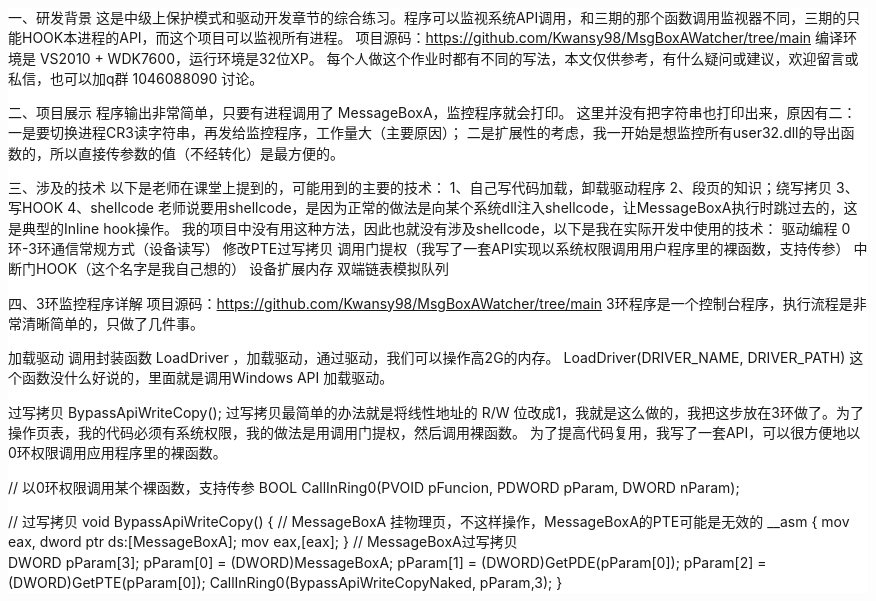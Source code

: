 一、研发背景
这是中级上保护模式和驱动开发章节的综合练习。程序可以监视系统API调用，和三期的那个函数调用监视器不同，三期的只能HOOK本进程的API，而这个项目可以监视所有进程。
项目源码：https://github.com/Kwansy98/MsgBoxAWatcher/tree/main
编译环境是 VS2010 + WDK7600，运行环境是32位XP。
每个人做这个作业时都有不同的写法，本文仅供参考，有什么疑问或建议，欢迎留言或私信，也可以加q群 1046088090 讨论。

二、项目展示
程序输出非常简单，只要有进程调用了 MessageBoxA，监控程序就会打印。
这里并没有把字符串也打印出来，原因有二：
一是要切换进程CR3读字符串，再发给监控程序，工作量大（主要原因）；
二是扩展性的考虑，我一开始是想监控所有user32.dll的导出函数的，所以直接传参数的值（不经转化）是最方便的。

三、涉及的技术
以下是老师在课堂上提到的，可能用到的主要的技术：
1、自己写代码加载，卸载驱动程序
2、段页的知识；绕写拷贝
3、写HOOK
4、shellcode
老师说要用shellcode，是因为正常的做法是向某个系统dll注入shellcode，让MessageBoxA执行时跳过去的，这是典型的Inline hook操作。
我的项目中没有用这种方法，因此也就没有涉及shellcode，以下是我在实际开发中使用的技术：
驱动编程
0环-3环通信常规方式（设备读写）
修改PTE过写拷贝
调用门提权（我写了一套API实现以系统权限调用用户程序里的裸函数，支持传参）
中断门HOOK（这个名字是我自己想的）
设备扩展内存
双端链表模拟队列

四、3环监控程序详解
项目源码：https://github.com/Kwansy98/MsgBoxAWatcher/tree/main
3环程序是一个控制台程序，执行流程是非常清晰简单的，只做了几件事。

加载驱动
调用封装函数 LoadDriver ，加载驱动，通过驱动，我们可以操作高2G的内存。
LoadDriver(DRIVER_NAME, DRIVER_PATH)
这个函数没什么好说的，里面就是调用Windows API 加载驱动。

过写拷贝
BypassApiWriteCopy();
过写拷贝最简单的办法就是将线性地址的 R/W 位改成1，我就是这么做的，我把这步放在3环做了。为了操作页表，我的代码必须有系统权限，我的做法是用调用门提权，然后调用裸函数。
为了提高代码复用，我写了一套API，可以很方便地以0环权限调用应用程序里的裸函数。

// 以0环权限调用某个裸函数，支持传参
BOOL CallInRing0(PVOID pFuncion, PDWORD pParam, DWORD nParam);

// 过写拷贝
void BypassApiWriteCopy()
{
	// MessageBoxA 挂物理页，不这样操作，MessageBoxA的PTE可能是无效的
	__asm
	{
		mov eax, dword ptr ds:[MessageBoxA];
		mov eax,[eax];
	}
	// MessageBoxA过写拷贝	
	DWORD pParam[3];
	pParam[0] = (DWORD)MessageBoxA;
	pParam[1] = (DWORD)GetPDE(pParam[0]);
	pParam[2] = (DWORD)GetPTE(pParam[0]);
	CallInRing0(BypassApiWriteCopyNaked, pParam,3);
}
